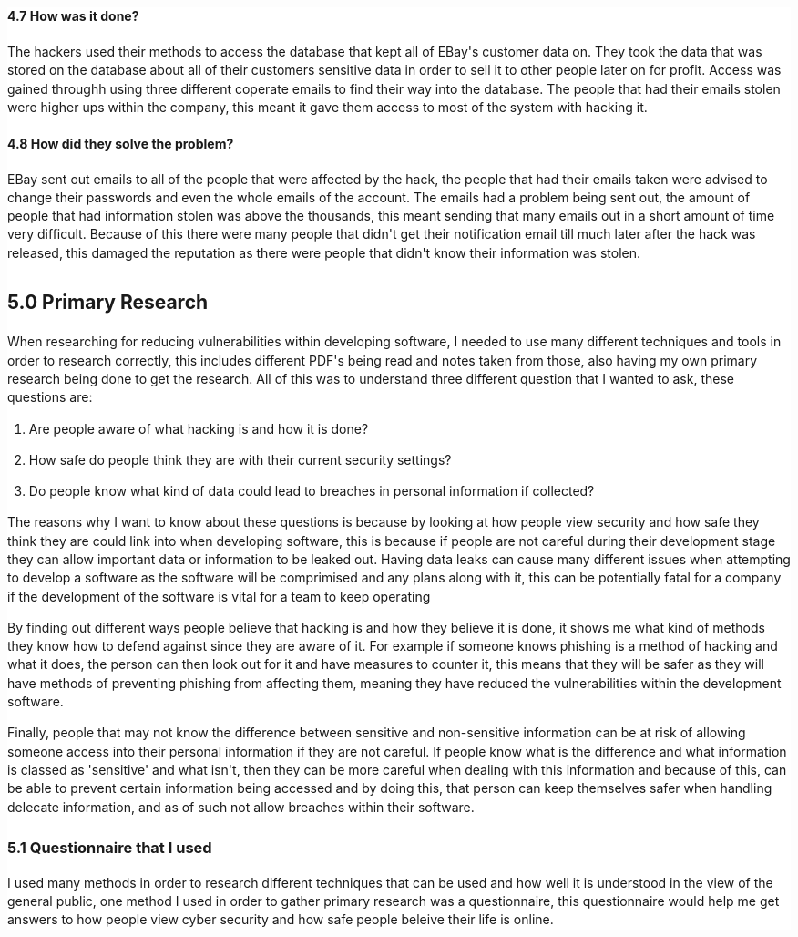 #### 4.7 How was it done?
The hackers used their methods to access the database that kept all of EBay's customer data on. They took the data that was stored on the database about all of their customers sensitive data in order to sell it to other people later on for profit. Access was gained throughh using three different coperate emails to find their way into the database. The people that had their emails stolen were higher ups within the company, this meant it gave them access to most of the system with hacking it.

#### 4.8 How did they solve the problem?
EBay sent out emails to all of the people that were affected by the hack, the people that had their emails taken were advised to change their passwords and even the whole emails of the account. The emails had a problem being sent out, the amount of people that had information stolen was above the thousands, this meant sending that many emails out in a short amount of time very difficult. Because of this there were many people that didn't get their notification email till much later after the hack was released, this damaged the reputation as there were people that didn't know their information was stolen.


## 5.0 Primary Research

When researching for reducing vulnerabilities within developing software, I needed to use many different techniques and tools in order to research correctly, this includes different PDF's being read and notes taken from those, also having my own primary research being done to get the research. All of this was to understand three different question that I wanted to ask, these questions are:

1. Are people aware of what hacking is and how it is done?

2. How safe do people think they are with their current security settings?

3. Do people know what kind of data could lead to breaches in personal information if collected?

The reasons why I want to know about these questions is because by looking at how people view security and how safe they think they are could link into when developing software, this is because if people are not careful during their development stage they can allow important data or information to be leaked out. Having data leaks can cause many different issues when attempting to develop a software as the software will be comprimised and any plans along with it, this can be potentially fatal for a company if the development of the software is vital for a team to keep operating

By finding out different ways people believe that hacking is and how they believe it is done, it shows me what kind of methods they know how to defend against since they are aware of it. For example if someone knows phishing is a method of hacking and what it does, the person can then look out for it and have measures to counter it, this means that they will be safer as they will have methods of preventing phishing from affecting them, meaning they have reduced the vulnerabilities within the development software.

Finally, people that may not know the difference between sensitive and non-sensitive information can be at risk of allowing someone access into their personal information if they are not careful. If people know what is the difference and what information is classed as 'sensitive' and what isn't, then they can be more careful when dealing with this information and because of this, can be able to prevent certain information being accessed and by doing this, that person can keep themselves safer when handling delecate information, and as of such not allow breaches within their software.

### 5.1 Questionnaire that I used

I used many methods in order to research different techniques that can be used and how well it is understood in the view of the general public, one method I used in order to gather primary research was a questionnaire, this questionnaire would help me get answers to how people view cyber security and how safe people beleive their life is online. 
